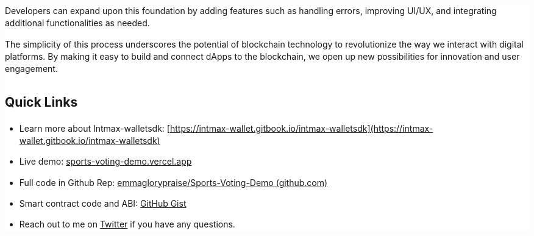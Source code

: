 Developers can expand upon this foundation by adding features such as handling errors, improving UI/UX, and integrating additional functionalities as needed.

The simplicity of this process underscores the potential of blockchain technology to revolutionize the way we interact with digital platforms. By making it easy to build and connect dApps to the blockchain, we open up new possibilities for innovation and user engagement.

## **Quick Links**

* Learn more about Intmax-walletsdk: [https://intmax-wallet.gitbook.io/intmax-walletsdk](https://intmax-wallet.gitbook.io/intmax-walletsdk)
    
* Live demo: [sports-voting-demo.vercel.app](https://sports-voting-demo.vercel.app/)
    
* Full code in Github Rep: [emmaglorypraise/Sports-Voting-Demo (github.com)](https://github.com/emmaglorypraise/Sports-Voting-Demo/)
    
* Smart contract code and ABI: [GitHub Gist](https://gist.github.com/emmaglorypraise/336f5efe5c7563aa99d6a9003d062d32)
    
* Reach out to me on [Twitter](https://twitter.com/emmaglorypraise) if you have any questions.